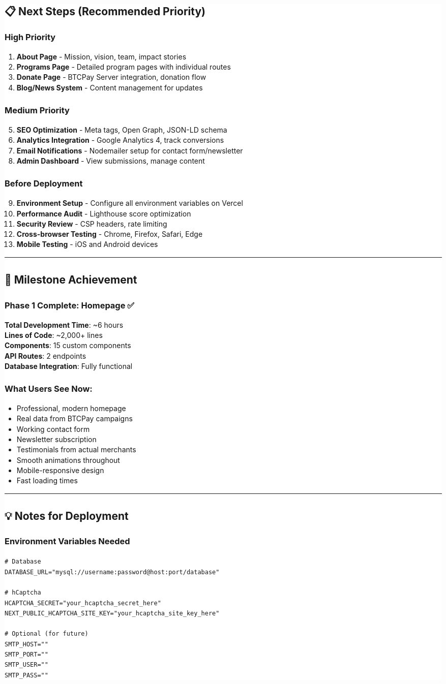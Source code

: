 ## 📋 Next Steps (Recommended Priority)

### High Priority
1. **About Page** - Mission, vision, team, impact stories
2. **Programs Page** - Detailed program pages with individual routes
3. **Donate Page** - BTCPay Server integration, donation flow
4. **Blog/News System** - Content management for updates

### Medium Priority
5. **SEO Optimization** - Meta tags, Open Graph, JSON-LD schema
6. **Analytics Integration** - Google Analytics 4, track conversions
7. **Email Notifications** - Nodemailer setup for contact form/newsletter
8. **Admin Dashboard** - View submissions, manage content

### Before Deployment
9. **Environment Setup** - Configure all environment variables on Vercel
10. **Performance Audit** - Lighthouse score optimization
11. **Security Review** - CSP headers, rate limiting
12. **Cross-browser Testing** - Chrome, Firefox, Safari, Edge
13. **Mobile Testing** - iOS and Android devices

---

## 🎯 Milestone Achievement

### Phase 1 Complete: Homepage ✅

**Total Development Time**: ~6 hours  
**Lines of Code**: ~2,000+ lines  
**Components**: 15 custom components  
**API Routes**: 2 endpoints  
**Database Integration**: Fully functional  

### What Users See Now:
- Professional, modern homepage
- Real data from BTCPay campaigns
- Working contact form
- Newsletter subscription
- Testimonials from actual merchants
- Smooth animations throughout
- Mobile-responsive design
- Fast loading times

---

## 💡 Notes for Deployment

### Environment Variables Needed
```env
# Database
DATABASE_URL="mysql://username:password@host:port/database"

# hCaptcha
HCAPTCHA_SECRET="your_hcaptcha_secret_here"
NEXT_PUBLIC_HCAPTCHA_SITE_KEY="your_hcaptcha_site_key_here"

# Optional (for future)
SMTP_HOST=""
SMTP_PORT=""
SMTP_USER=""
SMTP_PASS=""
```